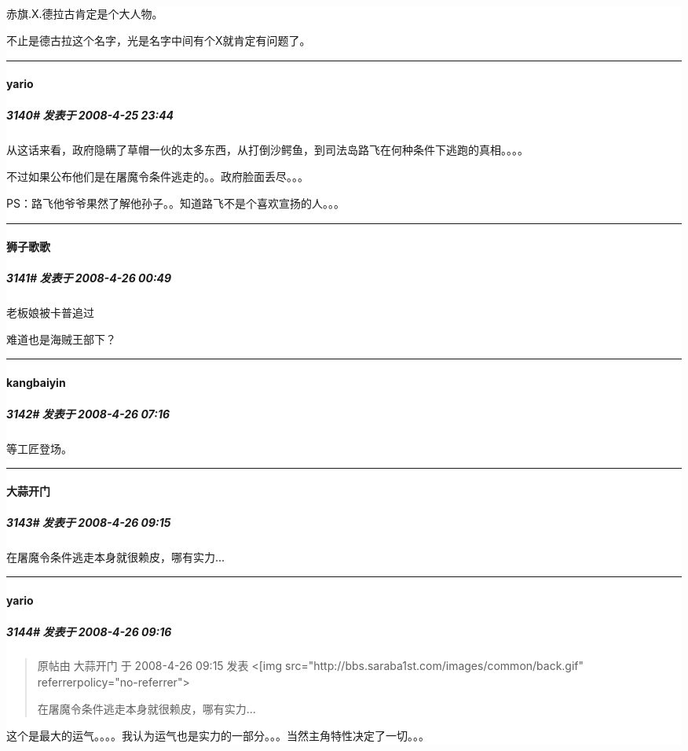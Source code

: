 
赤旗.X.德拉古肯定是个大人物。

不止是德古拉这个名字，光是名字中间有个X就肯定有问题了。


*****

####  yario  
##### 3140#       发表于 2008-4-25 23:44


从这话来看，政府隐瞒了草帽一伙的太多东西，从打倒沙鳄鱼，到司法岛路飞在何种条件下逃跑的真相。。。。

不过如果公布他们是在屠魔令条件逃走的。。政府脸面丢尽。。。


PS：路飞他爷爷果然了解他孙子。。知道路飞不是个喜欢宣扬的人。。。


*****

####  狮子歌歌  
##### 3141#       发表于 2008-4-26 00:49


老板娘被卡普追过

难道也是海贼王部下？


*****

####  kangbaiyin  
##### 3142#       发表于 2008-4-26 07:16


等工匠登场。


*****

####  大蒜开门  
##### 3143#       发表于 2008-4-26 09:15


在屠魔令条件逃走本身就很赖皮，哪有实力...


*****

####  yario  
##### 3144#       发表于 2008-4-26 09:16


<blockquote>原帖由 大蒜开门 于 2008-4-26 09:15 发表 <[img src="http://bbs.saraba1st.com/images/common/back.gif" referrerpolicy="no-referrer">

在屠魔令条件逃走本身就很赖皮，哪有实力... </blockquote>
这个是最大的运气。。。。我认为运气也是实力的一部分。。。当然主角特性决定了一切。。。
